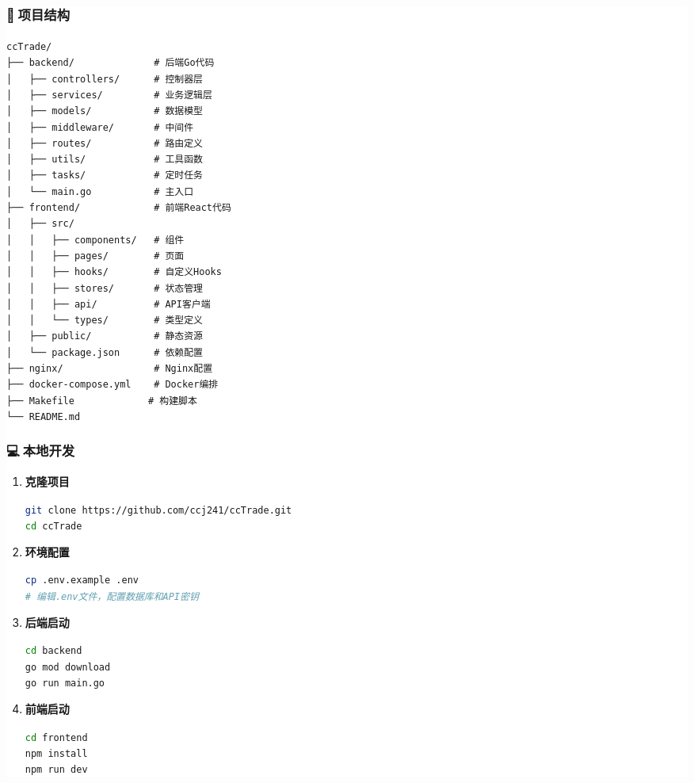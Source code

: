 ### 📁 项目结构
```
ccTrade/
├── backend/              # 后端Go代码
│   ├── controllers/      # 控制器层
│   ├── services/         # 业务逻辑层
│   ├── models/           # 数据模型
│   ├── middleware/       # 中间件
│   ├── routes/           # 路由定义
│   ├── utils/            # 工具函数
│   ├── tasks/            # 定时任务
│   └── main.go           # 主入口
├── frontend/             # 前端React代码
│   ├── src/
│   │   ├── components/   # 组件
│   │   ├── pages/        # 页面
│   │   ├── hooks/        # 自定义Hooks
│   │   ├── stores/       # 状态管理
│   │   ├── api/          # API客户端
│   │   └── types/        # 类型定义
│   ├── public/           # 静态资源
│   └── package.json      # 依赖配置
├── nginx/                # Nginx配置
├── docker-compose.yml    # Docker编排
├── Makefile             # 构建脚本
└── README.md
```

### 💻 本地开发

1. **克隆项目**
   ```bash
   git clone https://github.com/ccj241/ccTrade.git
   cd ccTrade
   ```

2. **环境配置**
   ```bash
   cp .env.example .env
   # 编辑.env文件，配置数据库和API密钥
   ```

3. **后端启动**
   ```bash
   cd backend
   go mod download
   go run main.go
   ```

4. **前端启动**
   ```bash
   cd frontend
   npm install
   npm run dev
   ```
